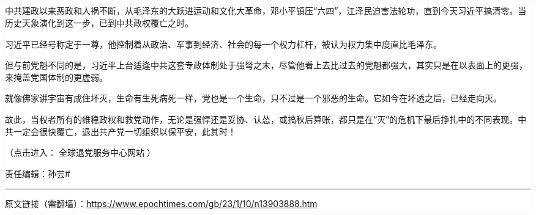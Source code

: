  </p>
 <p>
  中共建政以来恶政和人祸不断，从毛泽东的大跃进运动和文化大革命，邓小平镇压“六四”，江泽民迫害法轮功，直到今天习近平搞清零。当历史天象演化到这一步，已到中共政权覆亡之时。
 </p>
 <p>
  习近平已经号称定于一尊，他控制着从政治、军事到经济、社会的每一个权力杠杆，被认为权力集中度直比毛泽东。
 </p>
 <p>
  但与前党魁不同的是，习近平上台适逢中共这套专政体制处于强弩之末，尽管他看上去比过去的党魁都强大，其实只是在以表面上的更强，来掩盖党国体制的更虚弱。
 </p>
 <p>
  就像佛家讲宇宙有成住坏灭，生命有生死病死一样，党也是一个生命，只不过是一个邪恶的生命。它如今在坏透之后，已经走向灭。
 </p>
 <p>
  故此，当权者所有的维稳政权和救党动作，无论是强悍还是妥协、认怂，或搞秋后算账，都只是在“灭”的危机下最后挣扎中的不同表现。中共一定会很快覆亡，退出共产党一切组织以保平安，此其时！
 </p>
 <p>
  （点击进入：
  <ok href="https://www.tuidang.org/">
   全球退党服务中心网站
  </ok>
  ）
 </p>
 <p>
  责任编辑：孙芸#
 </p>
 
 <div id="below_article_ad">
 </div>
</div>


---

原文链接（需翻墙）：https://www.epochtimes.com/gb/23/1/10/n13903888.htm